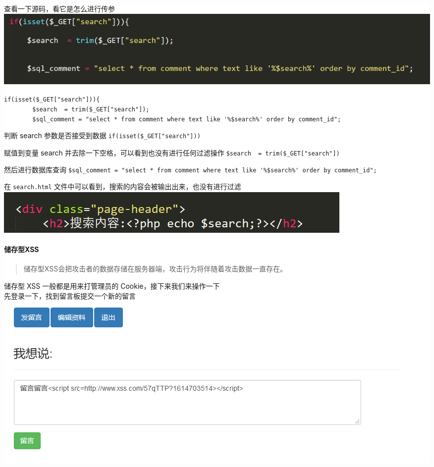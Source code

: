 查看一下源码，看它是怎么进行传参<br>
![enter description here](https://raw.githubusercontent.com/MrHatSec/MrHatSec.github.io/assets/MrHat/1614701792648.png)

```php?linenums
if(isset($_GET["search"])){
        $search  = trim($_GET["search"]);
        $sql_comment = "select * from comment where text like '%$search%' order by comment_id";
```

判断  search 参数是否接受到数据 `if(isset($_GET["search"]))`

赋值到变量 search 并去除一下空格，可以看到也没有进行任何过滤操作
`$search  = trim($_GET["search"])` 

然后进行数据库查询
`$sql_comment = "select * from comment where text like '%$search%' order by comment_id";`

在 `search.html` 文件中可以看到，搜索的内容会被输出出来，也没有进行过滤<br>
![enter description here](https://raw.githubusercontent.com/MrHatSec/MrHatSec.github.io/assets/MrHat/1614702805425.png)


#### 储存型XSS

> 储存型XSS会把攻击者的数据存储在服务器端，攻击行为将伴随着攻击数据一直存在。

储存型 XSS 一般都是用来打管理员的 Cookie，接下来我们来操作一下<br>
先登录一下，找到留言板提交一个新的留言<br>
![enter description here](https://raw.githubusercontent.com/MrHatSec/MrHatSec.github.io/assets/MrHat/1614703539830.png)
